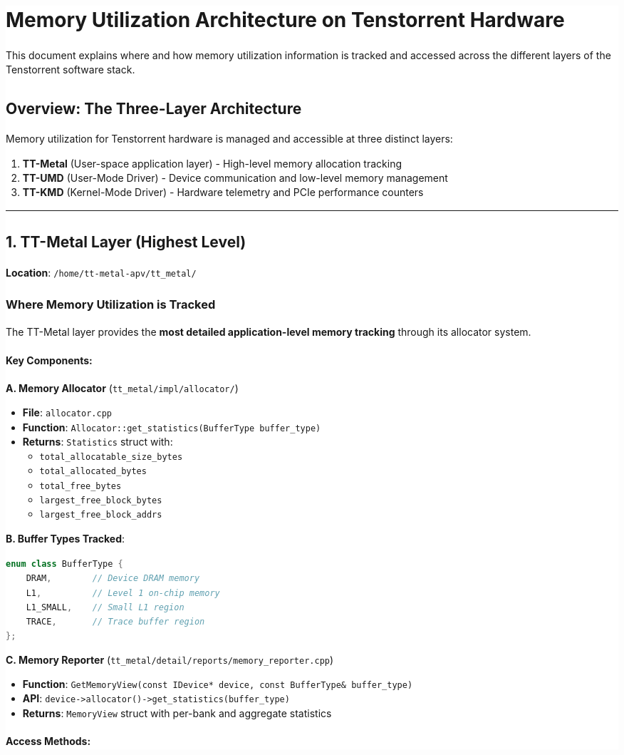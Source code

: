 # Memory Utilization Architecture on Tenstorrent Hardware

This document explains where and how memory utilization information is tracked and accessed across the different layers of the Tenstorrent software stack.

## Overview: The Three-Layer Architecture

Memory utilization for Tenstorrent hardware is managed and accessible at three distinct layers:

1. **TT-Metal** (User-space application layer) - High-level memory allocation tracking
2. **TT-UMD** (User-Mode Driver) - Device communication and low-level memory management
3. **TT-KMD** (Kernel-Mode Driver) - Hardware telemetry and PCIe performance counters

---

## 1. TT-Metal Layer (Highest Level)

**Location**: `/home/tt-metal-apv/tt_metal/`

### Where Memory Utilization is Tracked

The TT-Metal layer provides the **most detailed application-level memory tracking** through its allocator system.

#### Key Components:

**A. Memory Allocator** (`tt_metal/impl/allocator/`)
- **File**: `allocator.cpp`
- **Function**: `Allocator::get_statistics(BufferType buffer_type)`
- **Returns**: `Statistics` struct with:
  - `total_allocatable_size_bytes`
  - `total_allocated_bytes`
  - `total_free_bytes`
  - `largest_free_block_bytes`
  - `largest_free_block_addrs`

**B. Buffer Types Tracked**:
```cpp
enum class BufferType {
    DRAM,        // Device DRAM memory
    L1,          // Level 1 on-chip memory
    L1_SMALL,    // Small L1 region
    TRACE,       // Trace buffer region
};
```

**C. Memory Reporter** (`tt_metal/detail/reports/memory_reporter.cpp`)
- **Function**: `GetMemoryView(const IDevice* device, const BufferType& buffer_type)`
- **API**: `device->allocator()->get_statistics(buffer_type)`
- **Returns**: `MemoryView` struct with per-bank and aggregate statistics

#### Access Methods:
